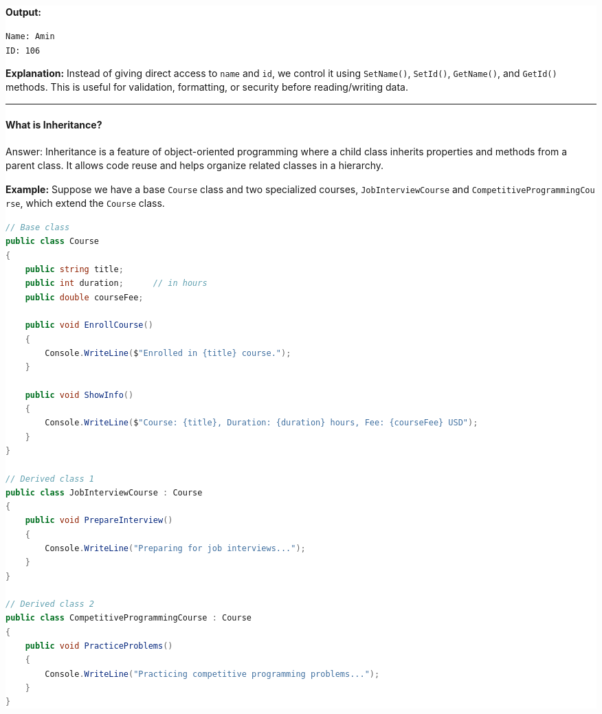 **Output:**

```
Name: Amin
ID: 106
```

**Explanation:**
Instead of giving direct access to `name` and `id`, we control it using `SetName()`, `SetId()`, `GetName()`, and `GetId()` methods. This is useful for validation, formatting, or security before reading/writing data.

---

#### What is Inheritance?

Answer:
Inheritance is a feature of object-oriented programming where a child class inherits properties and methods from a parent class. It allows code reuse and helps organize related classes in a hierarchy.

**Example:**
Suppose we have a base `Course` class and two specialized courses, `JobInterviewCourse` and `CompetitiveProgrammingCourse`, which extend the `Course` class.

```csharp
// Base class
public class Course
{
    public string title;
    public int duration;      // in hours
    public double courseFee;

    public void EnrollCourse()
    {
        Console.WriteLine($"Enrolled in {title} course.");
    }

    public void ShowInfo()
    {
        Console.WriteLine($"Course: {title}, Duration: {duration} hours, Fee: {courseFee} USD");
    }
}

// Derived class 1
public class JobInterviewCourse : Course
{
    public void PrepareInterview()
    {
        Console.WriteLine("Preparing for job interviews...");
    }
}

// Derived class 2
public class CompetitiveProgrammingCourse : Course
{
    public void PracticeProblems()
    {
        Console.WriteLine("Practicing competitive programming problems...");
    }
}
```
